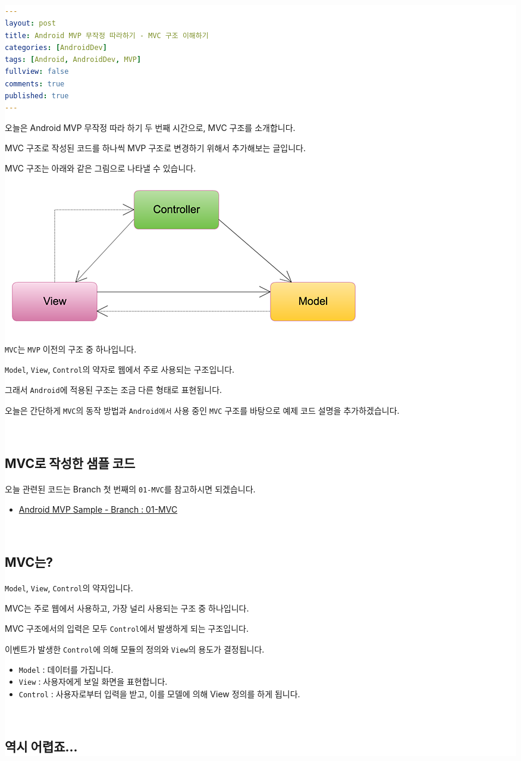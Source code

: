 ```yaml
---
layout: post
title: Android MVP 무작정 따라하기 - MVC 구조 이해하기
categories: [AndroidDev]
tags: [Android, AndroidDev, MVP]
fullview: false
comments: true
published: true
---
```


오늘은 Android MVP 무작정 따라 하기 두 번째 시간으로, MVC 구조를 소개합니다.

MVC 구조로 작성된 코드를 하나씩 MVP 구조로 변경하기 위해서 추가해보는 글입니다.

MVC 구조는 아래와 같은 그림으로 나타낼 수 있습니다.

![mvc]

`MVC`는 `MVP` 이전의 구조 중 하나입니다.

`Model`, `View`, `Control`의 약자로 웹에서 주로 사용되는 구조입니다.

그래서 `Android`에 적용된 구조는 조금 다른 형태로 표현됩니다.

오늘은 간단하게 `MVC`의 동작 방법과 `Android에서` 사용 중인 `MVC` 구조를 바탕으로 예제 코드 설명을 추가하겠습니다.


<br />

## MVC로 작성한 샘플 코드

오늘 관련된 코드는 Branch 첫 번째의 `01-MVC`를 참고하시면 되겠습니다.

- [Android MVP Sample - Branch : 01-MVC](https://github.com/taehwandev/AndroidMVPSample/tree/01-mvc)


<br />

## MVC는?

`Model`, `View`, `Control`의 약자입니다.

MVC는 주로 웹에서 사용하고, 가장 널리 사용되는 구조 중 하나입니다.

MVC 구조에서의 입력은 모두 `Control`에서 발생하게 되는 구조입니다.

이벤트가 발생한 `Control`에 의해 모듈의 정의와 `View`의 용도가 결정됩니다.

- `Model` : 데이터를 가집니다.
- `View` : 사용자에게 보일 화면을 표현합니다.
- `Control` : 사용자로부터 입력을 받고, 이를 모델에 의해 View 정의를 하게 됩니다.


<br />

## 역시 어렵죠...


[mvc]: /images/2016/2016-05-03-MediaProjection-MVP-Pattern/MVC.png
[mvc-default]: /images/2016/2016-10-23-Android-MVC-Architecture/default-mvc.png
[android-mvc]: /images/2016/2016-10-23-Android-MVC-Architecture/android-mvc.png
[sample]: /images/2016/2016-10-23-Android-MVC-Architecture/sample.png